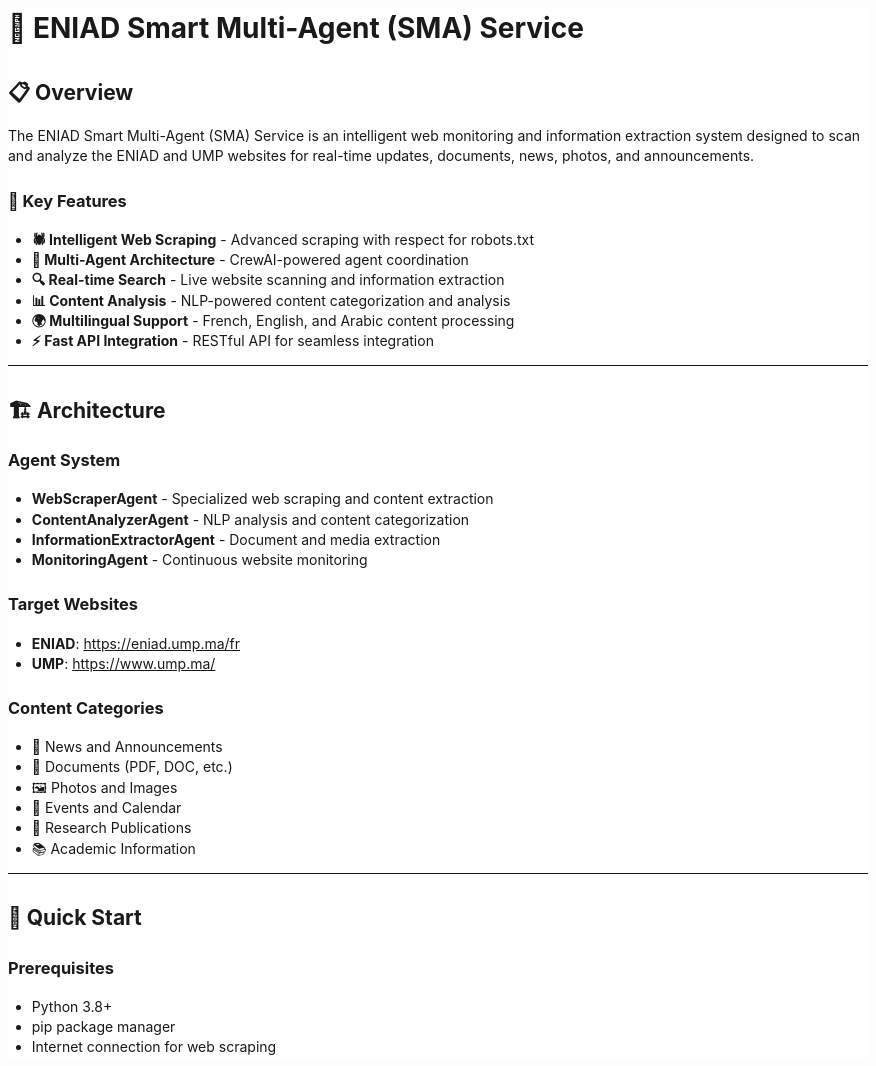 # 🧠 ENIAD Smart Multi-Agent (SMA) Service

## 📋 **Overview**

The ENIAD Smart Multi-Agent (SMA) Service is an intelligent web monitoring and information extraction system designed to scan and analyze the ENIAD and UMP websites for real-time updates, documents, news, photos, and announcements.

### **🎯 Key Features**

- **🕷️ Intelligent Web Scraping** - Advanced scraping with respect for robots.txt
- **🤖 Multi-Agent Architecture** - CrewAI-powered agent coordination
- **🔍 Real-time Search** - Live website scanning and information extraction
- **📊 Content Analysis** - NLP-powered content categorization and analysis
- **🌍 Multilingual Support** - French, English, and Arabic content processing
- **⚡ Fast API Integration** - RESTful API for seamless integration

---

## 🏗️ **Architecture**

### **Agent System**
- **WebScraperAgent** - Specialized web scraping and content extraction
- **ContentAnalyzerAgent** - NLP analysis and content categorization
- **InformationExtractorAgent** - Document and media extraction
- **MonitoringAgent** - Continuous website monitoring

### **Target Websites**
- **ENIAD**: https://eniad.ump.ma/fr
- **UMP**: https://www.ump.ma/

### **Content Categories**
- 📰 News and Announcements
- 📄 Documents (PDF, DOC, etc.)
- 🖼️ Photos and Images
- 📅 Events and Calendar
- 🔬 Research Publications
- 📚 Academic Information

---

## 🚀 **Quick Start**

### **Prerequisites**
- Python 3.8+
- pip package manager
- Internet connection for web scraping
